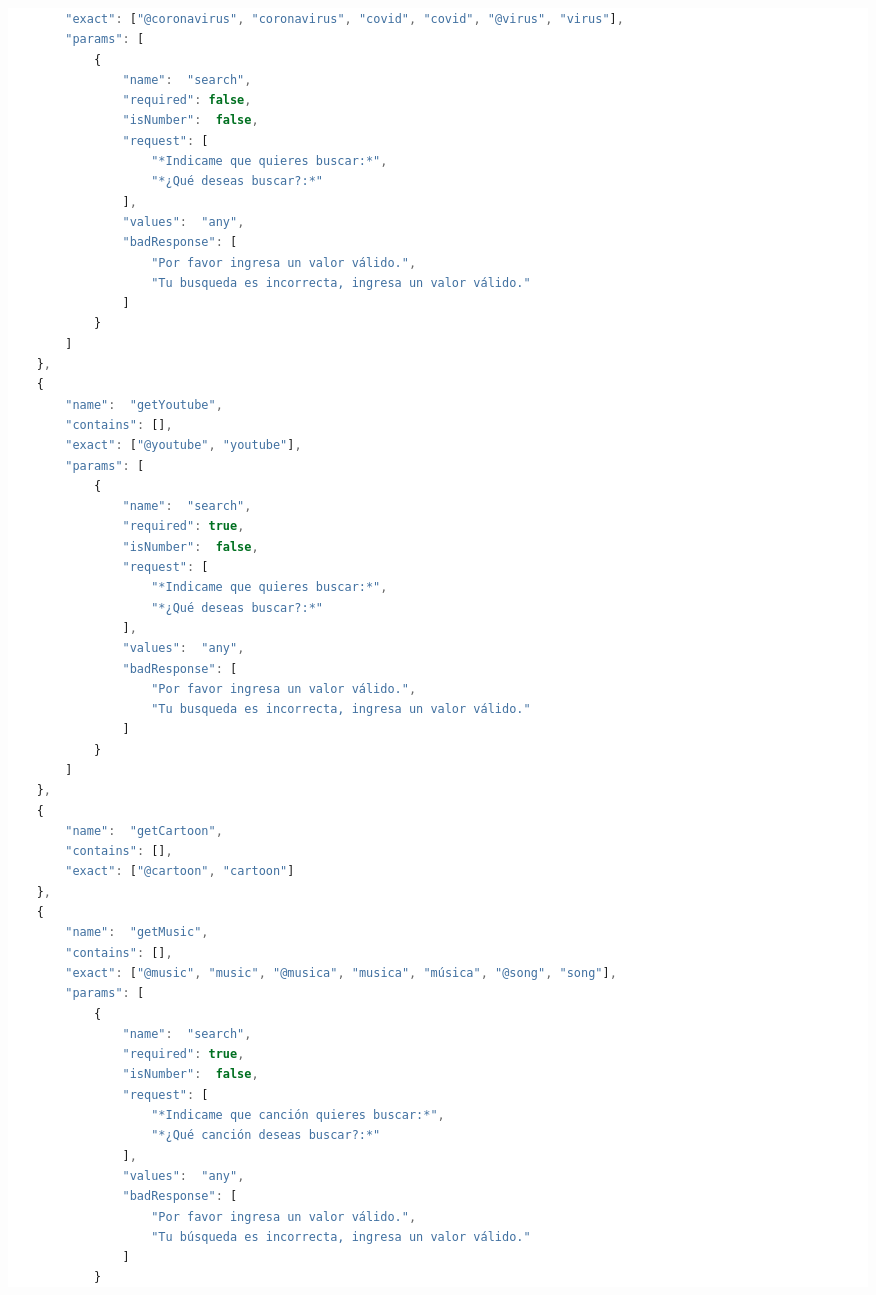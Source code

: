 ```js
		"exact": ["@coronavirus", "coronavirus", "covid", "covid", "@virus", "virus"],
		"params": [
			{
				"name":  "search",
				"required": false,
				"isNumber":  false,
				"request": [
					"*Indicame que quieres buscar:*",
					"*¿Qué deseas buscar?:*"
				],
				"values":  "any",
				"badResponse": [
					"Por favor ingresa un valor válido.",
					"Tu busqueda es incorrecta, ingresa un valor válido."
				]
			}
		]
	},
	{
		"name":  "getYoutube",
		"contains": [],
		"exact": ["@youtube", "youtube"],
		"params": [
			{
				"name":  "search",
				"required": true,
				"isNumber":  false,
				"request": [
					"*Indicame que quieres buscar:*",
					"*¿Qué deseas buscar?:*"
				],
				"values":  "any",
				"badResponse": [
					"Por favor ingresa un valor válido.",
					"Tu busqueda es incorrecta, ingresa un valor válido."
				]
			}
		]
	},
	{
		"name":  "getCartoon",
		"contains": [],
		"exact": ["@cartoon", "cartoon"]
	},
	{
		"name":  "getMusic",
		"contains": [],
		"exact": ["@music", "music", "@musica", "musica", "música", "@song", "song"],
		"params": [
			{
				"name":  "search",
				"required": true,
				"isNumber":  false,
				"request": [
					"*Indicame que canción quieres buscar:*",
					"*¿Qué canción deseas buscar?:*"
				],
				"values":  "any",
				"badResponse": [
					"Por favor ingresa un valor válido.",
					"Tu búsqueda es incorrecta, ingresa un valor válido."
				]
			}
```